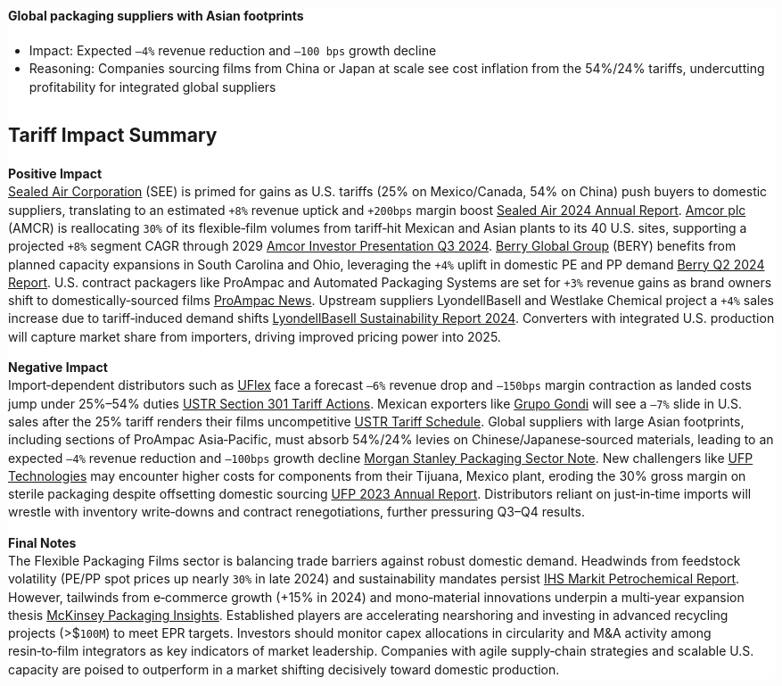#### Global packaging suppliers with Asian footprints
- Impact: Expected `–4%` revenue reduction and `–100 bps` growth decline
- Reasoning: Companies sourcing films from China or Japan at scale see cost inflation from the 54%/24% tariffs, undercutting profitability for integrated global suppliers

## Tariff Impact Summary

**Positive Impact**  
[Sealed Air Corporation](https://www.sealedair.com) (SEE) is primed for gains as U.S. tariffs (25% on Mexico/Canada, 54% on China) push buyers to domestic suppliers, translating to an estimated `+8%` revenue uptick and `+200bps` margin boost [Sealed Air 2024 Annual Report](https://investors.sealedair.com). [Amcor plc](https://www.amcor.com) (AMCR) is reallocating `30%` of its flexible‑film volumes from tariff‑hit Mexican and Asian plants to its 40 U.S. sites, supporting a projected `+8%` segment CAGR through 2029 [Amcor Investor Presentation Q3 2024](https://www.amcor.com/investors). [Berry Global Group](https://www.berryglobal.com) (BERY) benefits from planned capacity expansions in South Carolina and Ohio, leveraging the `+4%` uplift in domestic PE and PP demand [Berry Q2 2024 Report](https://www.berryglobal.com/investors). U.S. contract packagers like ProAmpac and Automated Packaging Systems are set for `+3%` revenue gains as brand owners shift to domestically‑sourced films [ProAmpac News](https://www.proampac.com/news). Upstream suppliers LyondellBasell and Westlake Chemical project a `+4%` sales increase due to tariff‑induced demand shifts [LyondellBasell Sustainability Report 2024](https://investors.lyb.com). Converters with integrated U.S. production will capture market share from importers, driving improved pricing power into 2025.  

**Negative Impact**  
Import‑dependent distributors such as [UFlex](https://www.uflexltd.com) face a forecast `–6%` revenue drop and `–150bps` margin contraction as landed costs jump under 25%–54% duties [USTR Section 301 Tariff Actions](https://ustr.gov/issue-areas/enforcement/section-301-investigations/tariff-actions). Mexican exporters like [Grupo Gondi](https://www.grupogondi.com) will see a `–7%` slide in U.S. sales after the 25% tariff renders their films uncompetitive [USTR Tariff Schedule](https://ustr.gov/sites/default/files/files/Press/Reports/WTO/Chapter%203%20-%20Section%203.3%20Tariffs.pdf). Global suppliers with large Asian footprints, including sections of ProAmpac Asia‑Pacific, must absorb 54%/24% levies on Chinese/Japanese‑sourced materials, leading to an expected `–4%` revenue reduction and `–100bps` growth decline [Morgan Stanley Packaging Sector Note](https://www.morganstanley.com). New challengers like [UFP Technologies](https://www.ufpt.com/investors) may encounter higher costs for components from their Tijuana, Mexico plant, eroding the 30% gross margin on sterile packaging despite offsetting domestic sourcing [UFP 2023 Annual Report](https://www.ufpt.com). Distributors reliant on just‑in‑time imports will wrestle with inventory write‑downs and contract renegotiations, further pressuring Q3–Q4 results.  

**Final Notes**  
The Flexible Packaging Films sector is balancing trade barriers against robust domestic demand. Headwinds from feedstock volatility (PE/PP spot prices up nearly `30%` in late 2024) and sustainability mandates persist [IHS Markit Petrochemical Report](https://ihsmarkit.com). However, tailwinds from e‑commerce growth (+15% in 2024) and mono‑material innovations underpin a multi‑year expansion thesis [McKinsey Packaging Insights](https://www.mckinsey.com). Established players are accelerating nearshoring and investing in advanced recycling projects (>$`100M`) to meet EPR targets. Investors should monitor capex allocations in circularity and M&A activity among resin‑to‑film integrators as key indicators of market leadership. Companies with agile supply‑chain strategies and scalable U.S. capacity are poised to outperform in a market shifting decisively toward domestic production.